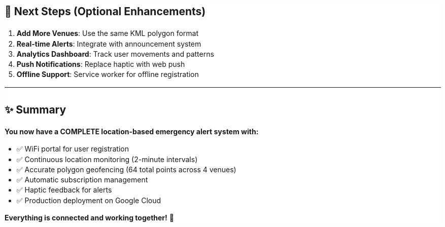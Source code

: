 
## 🚀 Next Steps (Optional Enhancements)

1. **Add More Venues**: Use the same KML polygon format
2. **Real-time Alerts**: Integrate with announcement system
3. **Analytics Dashboard**: Track user movements and patterns
4. **Push Notifications**: Replace haptic with web push
5. **Offline Support**: Service worker for offline registration

---

## ✨ Summary

**You now have a COMPLETE location-based emergency alert system with:**

- ✅ WiFi portal for user registration
- ✅ Continuous location monitoring (2-minute intervals)
- ✅ Accurate polygon geofencing (64 total points across 4 venues)
- ✅ Automatic subscription management
- ✅ Haptic feedback for alerts
- ✅ Production deployment on Google Cloud

**Everything is connected and working together!** 🎉
